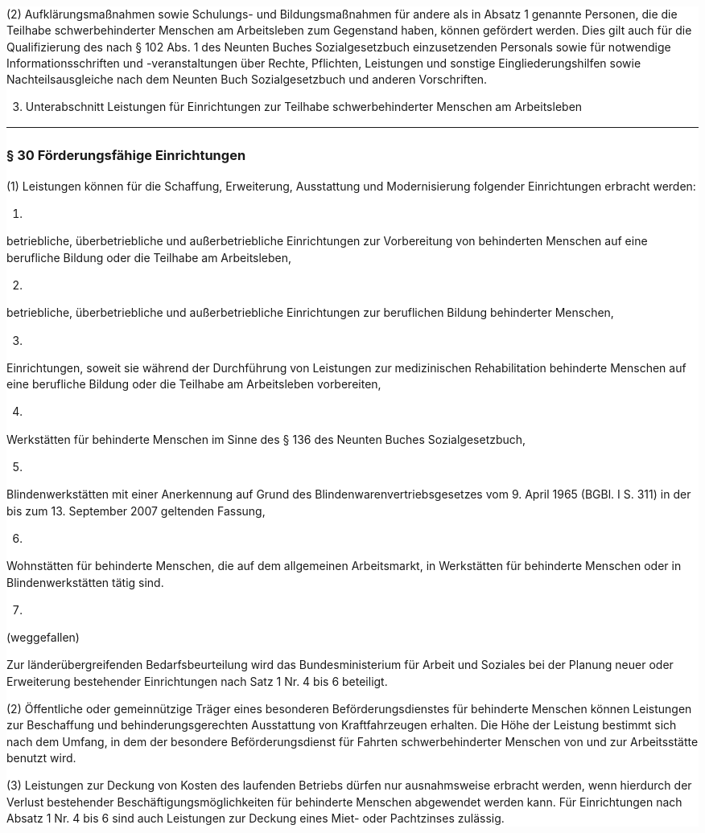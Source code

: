 (2) Aufklärungsmaßnahmen sowie Schulungs- und Bildungsmaßnahmen für andere als in Absatz 1 genannte Personen, die die Teilhabe schwerbehinderter Menschen am Arbeitsleben zum Gegenstand haben, können gefördert werden. Dies gilt auch für die Qualifizierung des nach § 102 Abs. 1 des Neunten Buches Sozialgesetzbuch einzusetzenden Personals sowie für notwendige Informationsschriften und -veranstaltungen über Rechte, Pflichten, Leistungen und sonstige Eingliederungshilfen sowie Nachteilsausgleiche nach dem Neunten Buch Sozialgesetzbuch und anderen Vorschriften.

3. Unterabschnitt Leistungen für Einrichtungen zur Teilhabe schwerbehinderter Menschen am Arbeitsleben
------------------------------------------------------------------------------------------------------

### 

### § 30 Förderungsfähige Einrichtungen

(1) Leistungen können für die Schaffung, Erweiterung, Ausstattung und Modernisierung folgender Einrichtungen erbracht werden:

1.  
betriebliche, überbetriebliche und außerbetriebliche Einrichtungen zur Vorbereitung von behinderten Menschen auf eine berufliche Bildung oder die Teilhabe am Arbeitsleben,

2.  
betriebliche, überbetriebliche und außerbetriebliche Einrichtungen zur beruflichen Bildung behinderter Menschen,

3.  
Einrichtungen, soweit sie während der Durchführung von Leistungen zur medizinischen Rehabilitation behinderte Menschen auf eine berufliche Bildung oder die Teilhabe am Arbeitsleben vorbereiten,

4.  
Werkstätten für behinderte Menschen im Sinne des § 136 des Neunten Buches Sozialgesetzbuch,

5.  
Blindenwerkstätten mit einer Anerkennung auf Grund des Blindenwarenvertriebsgesetzes vom 9. April 1965 (BGBl. I S. 311) in der bis zum 13. September 2007 geltenden Fassung,

6.  
Wohnstätten für behinderte Menschen, die auf dem allgemeinen Arbeitsmarkt, in Werkstätten für behinderte Menschen oder in Blindenwerkstätten tätig sind.

7.  
(weggefallen)

Zur länderübergreifenden Bedarfsbeurteilung wird das Bundesministerium für Arbeit und Soziales bei der Planung neuer oder Erweiterung bestehender Einrichtungen nach Satz 1 Nr. 4 bis 6 beteiligt.

(2) Öffentliche oder gemeinnützige Träger eines besonderen Beförderungsdienstes für behinderte Menschen können Leistungen zur Beschaffung und behinderungsgerechten Ausstattung von Kraftfahrzeugen erhalten. Die Höhe der Leistung bestimmt sich nach dem Umfang, in dem der besondere Beförderungsdienst für Fahrten schwerbehinderter Menschen von und zur Arbeitsstätte benutzt wird.

(3) Leistungen zur Deckung von Kosten des laufenden Betriebs dürfen nur ausnahmsweise erbracht werden, wenn hierdurch der Verlust bestehender Beschäftigungsmöglichkeiten für behinderte Menschen abgewendet werden kann. Für Einrichtungen nach Absatz 1 Nr. 4 bis 6 sind auch Leistungen zur Deckung eines Miet- oder Pachtzinses zulässig.

